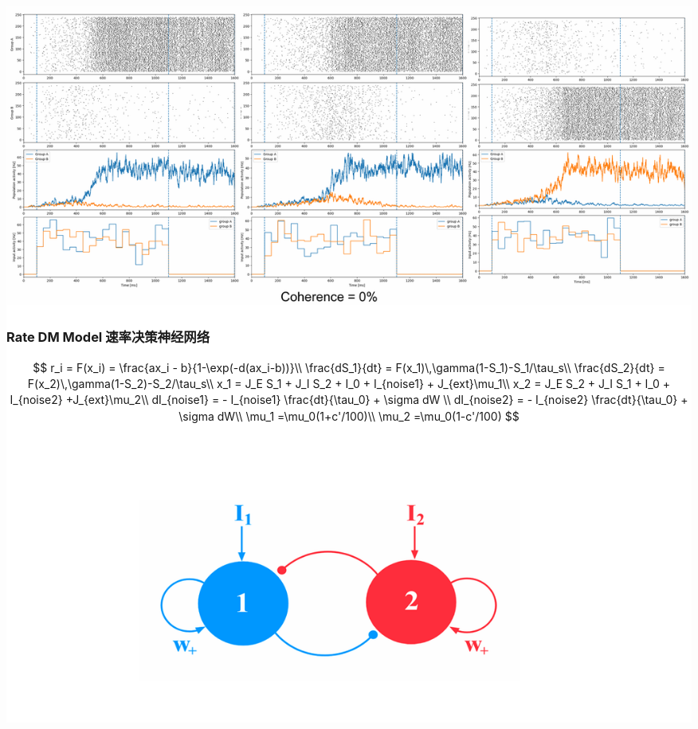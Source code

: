 ![image-20250824162300289](images/image-20250824162300289.png)

### Rate DM Model 速率决策神经网络

$$
r_i = F(x_i) = \frac{ax_i - b}{1-\exp(-d(ax_i-b))}\\
\frac{dS_1}{dt} = F(x_1)\,\gamma(1-S_1)-S_1/\tau_s\\
\frac{dS_2}{dt} = F(x_2)\,\gamma(1-S_2)-S_2/\tau_s\\
x_1 = J_E S_1 + J_I S_2 + I_0 + I_{noise1} + J_{ext}\mu_1\\
x_2 = J_E S_2 + J_I S_1 + I_0 + I_{noise2} +J_{ext}\mu_2\\
dI_{noise1} = - I_{noise1} \frac{dt}{\tau_0} + \sigma dW \\
dI_{noise2} = - I_{noise2} \frac{dt}{\tau_0} + \sigma dW\\
\mu_1 =\mu_0(1+c'/100)\\
\mu_2 =\mu_0(1-c'/100)
$$

![image-20250824163919029](images/image-20250824163919029.png)
